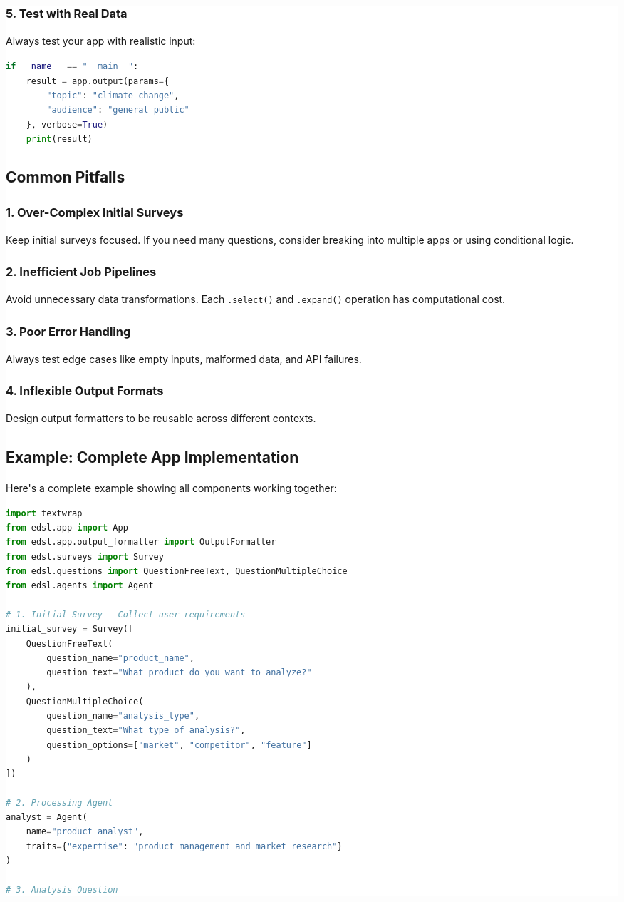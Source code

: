 ### 5. Test with Real Data

Always test your app with realistic input:

```python
if __name__ == "__main__":
    result = app.output(params={
        "topic": "climate change",
        "audience": "general public"
    }, verbose=True)
    print(result)
```

## Common Pitfalls

### 1. Over-Complex Initial Surveys

Keep initial surveys focused. If you need many questions, consider breaking into multiple apps or using conditional logic.

### 2. Inefficient Job Pipelines

Avoid unnecessary data transformations. Each `.select()` and `.expand()` operation has computational cost.

### 3. Poor Error Handling

Always test edge cases like empty inputs, malformed data, and API failures.

### 4. Inflexible Output Formats

Design output formatters to be reusable across different contexts.

## Example: Complete App Implementation

Here's a complete example showing all components working together:

```python
import textwrap
from edsl.app import App
from edsl.app.output_formatter import OutputFormatter
from edsl.surveys import Survey
from edsl.questions import QuestionFreeText, QuestionMultipleChoice
from edsl.agents import Agent

# 1. Initial Survey - Collect user requirements
initial_survey = Survey([
    QuestionFreeText(
        question_name="product_name",
        question_text="What product do you want to analyze?"
    ),
    QuestionMultipleChoice(
        question_name="analysis_type",
        question_text="What type of analysis?",
        question_options=["market", "competitor", "feature"]
    )
])

# 2. Processing Agent
analyst = Agent(
    name="product_analyst",
    traits={"expertise": "product management and market research"}
)

# 3. Analysis Question
```